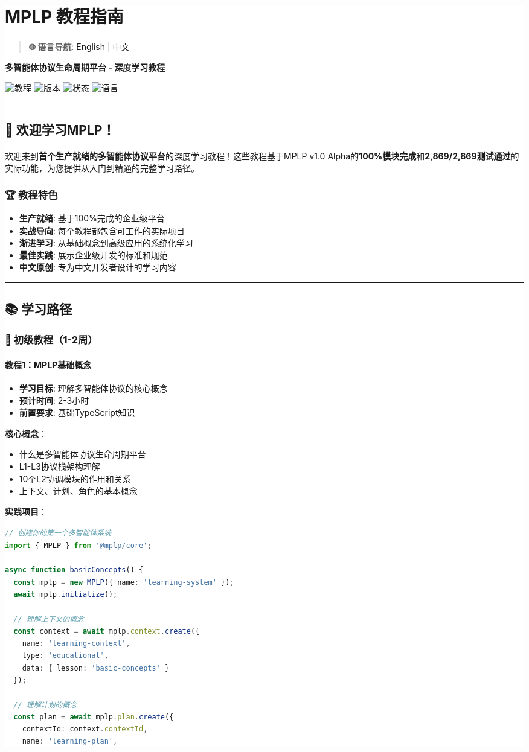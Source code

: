 # MPLP 教程指南

> **🌐 语言导航**: [English](../../en/developers/tutorials.md) | [中文](tutorials.md)



**多智能体协议生命周期平台 - 深度学习教程**

[![教程](https://img.shields.io/badge/tutorials-深度学习-blue.svg)](./README.md)
[![版本](https://img.shields.io/badge/version-v1.0%20Alpha-blue.svg)](../../ALPHA-RELEASE-NOTES.md)
[![状态](https://img.shields.io/badge/status-生产就绪-green.svg)](../../README.md)
[![语言](https://img.shields.io/badge/language-简体中文-red.svg)](../../en/developers/tutorials.md)

---

## 🎉 欢迎学习MPLP！

欢迎来到**首个生产就绪的多智能体协议平台**的深度学习教程！这些教程基于MPLP v1.0 Alpha的**100%模块完成**和**2,869/2,869测试通过**的实际功能，为您提供从入门到精通的完整学习路径。

### **🏆 教程特色**

- **生产就绪**: 基于100%完成的企业级平台
- **实战导向**: 每个教程都包含可工作的实际项目
- **渐进学习**: 从基础概念到高级应用的系统化学习
- **最佳实践**: 展示企业级开发的标准和规范
- **中文原创**: 专为中文开发者设计的学习内容

---

## 📚 学习路径

### **🚀 初级教程（1-2周）**

#### **教程1：MPLP基础概念**
- **学习目标**: 理解多智能体协议的核心概念
- **预计时间**: 2-3小时
- **前置要求**: 基础TypeScript知识

**核心概念**：
- 什么是多智能体协议生命周期平台
- L1-L3协议栈架构理解
- 10个L2协调模块的作用和关系
- 上下文、计划、角色的基本概念

**实践项目**：
```typescript
// 创建你的第一个多智能体系统
import { MPLP } from '@mplp/core';

async function basicConcepts() {
  const mplp = new MPLP({ name: 'learning-system' });
  await mplp.initialize();

  // 理解上下文的概念
  const context = await mplp.context.create({
    name: 'learning-context',
    type: 'educational',
    data: { lesson: 'basic-concepts' }
  });

  // 理解计划的概念
  const plan = await mplp.plan.create({
    contextId: context.contextId,
    name: 'learning-plan',
```